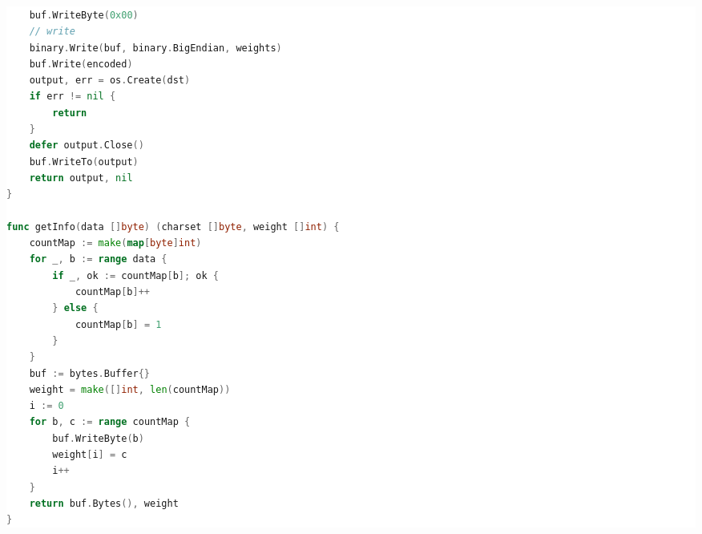 ```go
	buf.WriteByte(0x00)
	// write
	binary.Write(buf, binary.BigEndian, weights)
	buf.Write(encoded)
	output, err = os.Create(dst)
	if err != nil {
		return
	}
	defer output.Close()
	buf.WriteTo(output)
	return output, nil
}

func getInfo(data []byte) (charset []byte, weight []int) {
	countMap := make(map[byte]int)
	for _, b := range data {
		if _, ok := countMap[b]; ok {
			countMap[b]++
		} else {
			countMap[b] = 1
		}
	}
	buf := bytes.Buffer{}
	weight = make([]int, len(countMap))
	i := 0
	for b, c := range countMap {
		buf.WriteByte(b)
		weight[i] = c
		i++
	}
	return buf.Bytes(), weight
}
```

